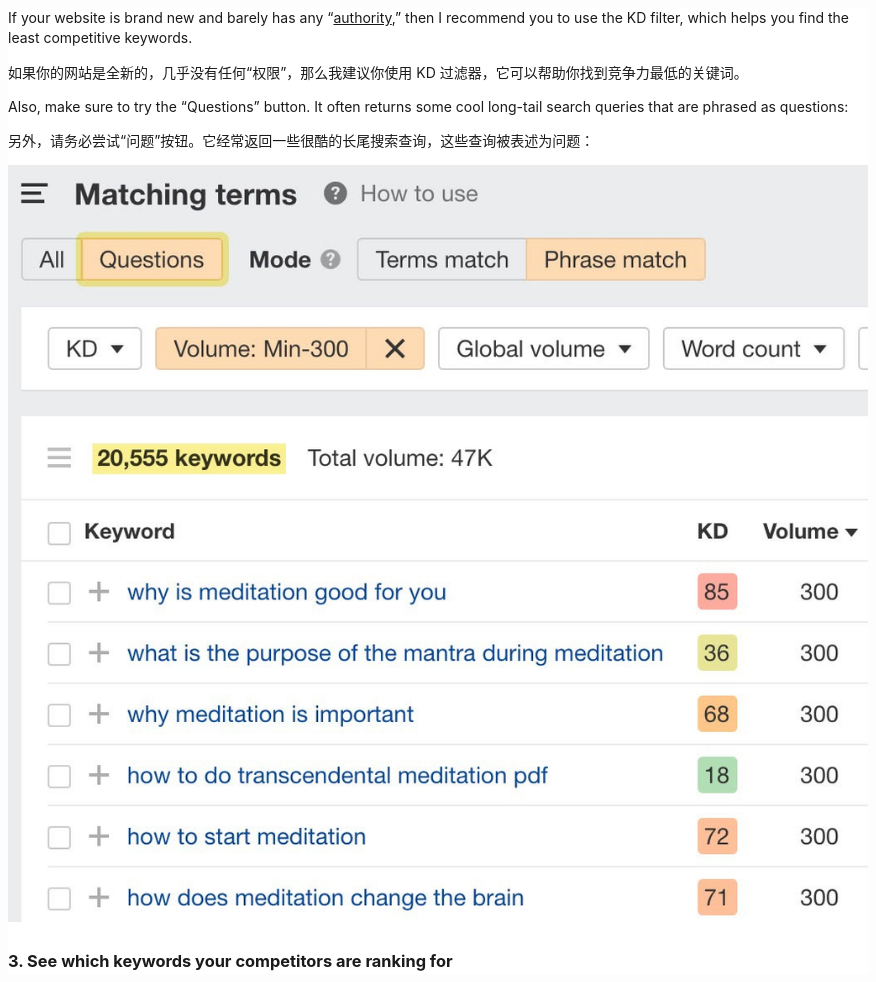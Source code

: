 If your website is brand new and barely has any “[authority](https://ahrefs.com/website-authority-checker),” then I recommend you to use the KD filter, which helps you find the least competitive keywords.  

如果你的网站是全新的，几乎没有任何“权限”，那么我建议你使用 KD 过滤器，它可以帮助你找到竞争力最低的关键词。

Also, make sure to try the “Questions” button. It often returns some cool long-tail search queries that are phrased as questions:  

另外，请务必尝试“问题”按钮。它经常返回一些很酷的长尾搜索查询，这些查询被表述为问题：

![Questions report in Keywords Explorer](12-questions-tab.jpg)

### 3\. See which keywords your competitors are ranking for  
